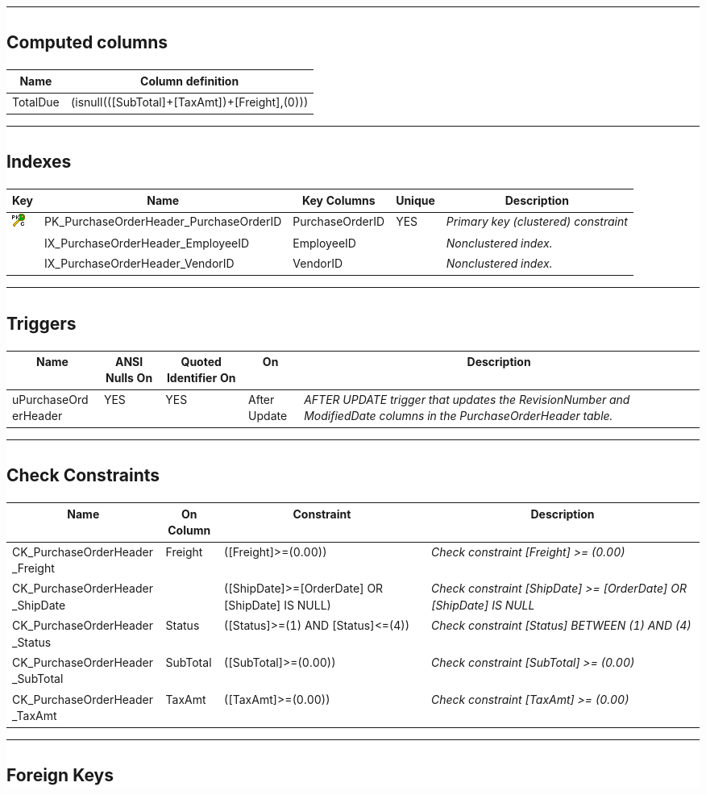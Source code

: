 

---

## <a name="#computedcolumns"></a>Computed columns

| Name | Column definition |
|---|---|
| TotalDue | (isnull(([SubTotal]+[TaxAmt])+[Freight],(0))) |


---

## <a name="#indexes"></a>Indexes

| Key | Name | Key Columns | Unique | Description |
|---|---|---|---|---|
| [![Cluster Primary Key PK_PurchaseOrderHeader_PurchaseOrderID: PurchaseOrderID](../../../../Images/pkcluster.png)](#indexes) | PK_PurchaseOrderHeader_PurchaseOrderID | PurchaseOrderID | YES | _Primary key (clustered) constraint_ |
|  | IX_PurchaseOrderHeader_EmployeeID | EmployeeID |  | _Nonclustered index._ |
|  | IX_PurchaseOrderHeader_VendorID | VendorID |  | _Nonclustered index._ |


---

## <a name="#triggers"></a>Triggers

| Name | ANSI Nulls On | Quoted Identifier On | On | Description |
|---|---|---|---|---|
| uPurchaseOrderHeader | YES | YES | After Update | _AFTER UPDATE trigger that updates the RevisionNumber and ModifiedDate columns in the PurchaseOrderHeader table._ |


---

## <a name="#checkconstraints"></a>Check Constraints

| Name | On Column | Constraint | Description |
|---|---|---|---|
| CK_PurchaseOrderHeader_Freight | Freight | ([Freight]>=(0.00)) | _Check constraint [Freight] >= (0.00)_ |
| CK_PurchaseOrderHeader_ShipDate |  | ([ShipDate]>=[OrderDate] OR [ShipDate] IS NULL) | _Check constraint [ShipDate] >= [OrderDate] OR [ShipDate] IS NULL_ |
| CK_PurchaseOrderHeader_Status | Status | ([Status]>=(1) AND [Status]<=(4)) | _Check constraint [Status] BETWEEN (1) AND (4)_ |
| CK_PurchaseOrderHeader_SubTotal | SubTotal | ([SubTotal]>=(0.00)) | _Check constraint [SubTotal] >= (0.00)_ |
| CK_PurchaseOrderHeader_TaxAmt | TaxAmt | ([TaxAmt]>=(0.00)) | _Check constraint [TaxAmt] >= (0.00)_ |


---

## <a name="#foreignkeys"></a>Foreign Keys
